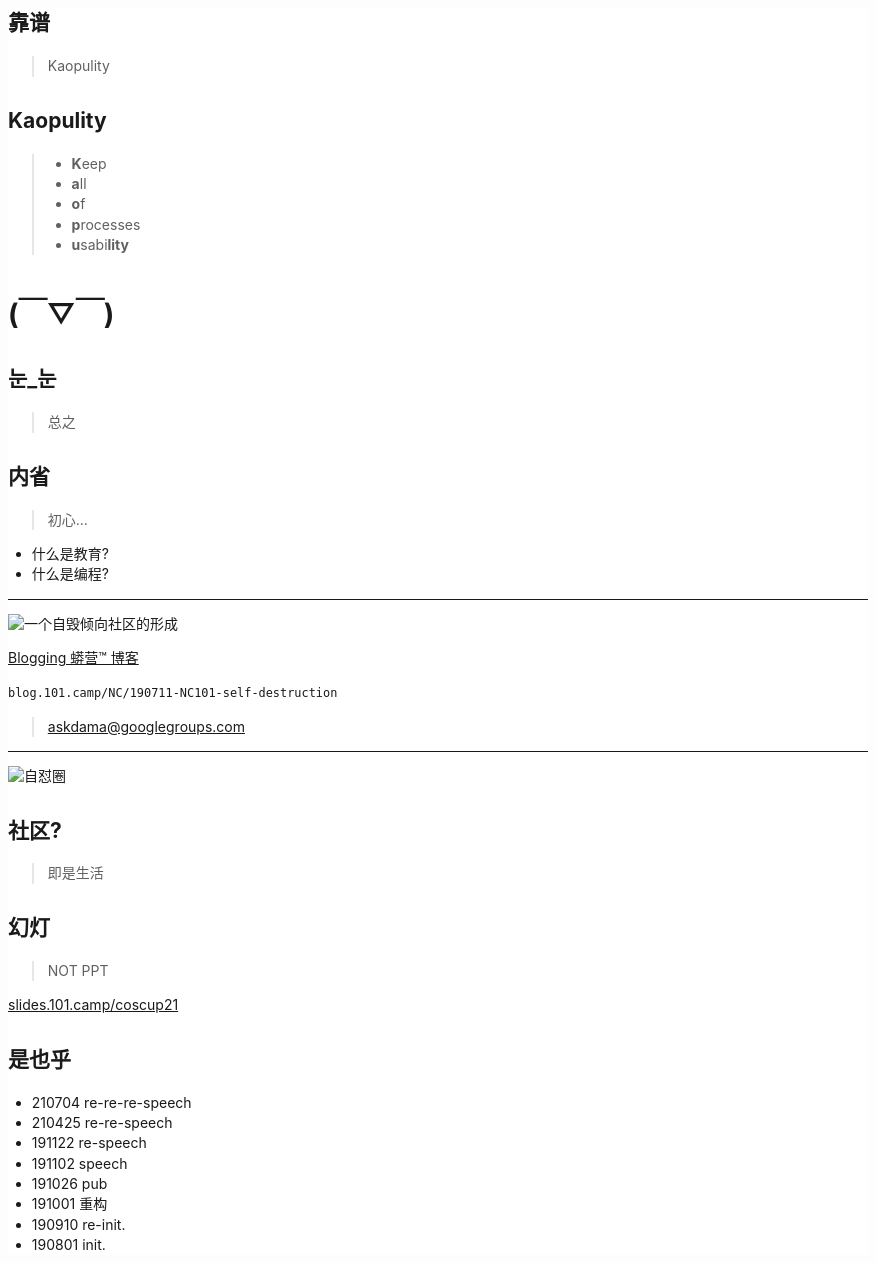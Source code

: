 ## 靠谱
> Kaopulity

## Kaopulity
> -    **K**eep
> -    **a**ll
> -    **o**f
> -    **p**rocesses
> -    **u**sabi**lity**

# (￣▽￣)


## 눈_눈
> 总之

## 内省
> 初心...

- 什么是教育?
- 什么是编程?


------

![一个自毁倾向社区的形成](coscon/coscon19QA.gif)

[Blogging 蟒营™ 博客](https://blog.101.camp/NC/190711-NC101-self-destruction//)

    blog.101.camp/NC/190711-NC101-self-destruction
    
> askdama@googlegroups.com

------

![自怼圈](http://ydlj.zoomquiet.top/ipic/2021-04-25-WechatIMG2528.png)

## 社区?
> 即是生活

## 幻灯
> NOT PPT

[slides.101.camp/coscup21](http://slides.101.camp/coscup21.html)

## 是也乎


- 210704 re-re-re-speech
- 210425 re-re-speech
- 191122 re-speech
- 191102 speech
- 191026 pub
- 191001 重构
- 190910 re-init.
- 190801 init.
